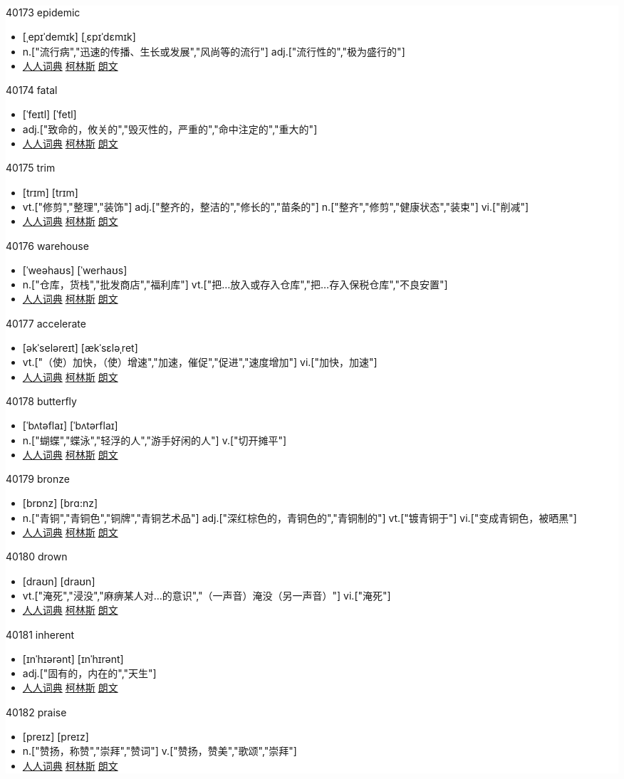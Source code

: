 40173 epidemic 
- [ˌepɪˈdemɪk]  [ˌɛpɪˈdɛmɪk] 
- n.["流行病","迅速的传播、生长或发展","风尚等的流行"]  adj.["流行性的","极为盛行的"]   
- [人人词典](https://www.91dict.com/words?w=epidemic) [柯林斯](https://www.collinsdictionary.com/zh/dictionary/english/epidemic) [朗文](https://www.ldoceonline.com/dictionary/epidemic) 

40174 fatal 
- [ˈfeɪtl]  [ˈfetl] 
- adj.["致命的，攸关的","毁灭性的，严重的","命中注定的","重大的"]   
- [人人词典](https://www.91dict.com/words?w=fatal) [柯林斯](https://www.collinsdictionary.com/zh/dictionary/english/fatal) [朗文](https://www.ldoceonline.com/dictionary/fatal) 

40175 trim 
- [trɪm]  [trɪm] 
- vt.["修剪","整理","装饰"]  adj.["整齐的，整洁的","修长的","苗条的"]  n.["整齐","修剪","健康状态","装束"]  vi.["削减"]   
- [人人词典](https://www.91dict.com/words?w=trim) [柯林斯](https://www.collinsdictionary.com/zh/dictionary/english/trim) [朗文](https://www.ldoceonline.com/dictionary/trim) 

40176 warehouse 
- [ˈweəhaʊs]  [ˈwerhaʊs] 
- n.["仓库，货栈","批发商店","福利库"]  vt.["把…放入或存入仓库","把…存入保税仓库","不良安置"]   
- [人人词典](https://www.91dict.com/words?w=warehouse) [柯林斯](https://www.collinsdictionary.com/zh/dictionary/english/warehouse) [朗文](https://www.ldoceonline.com/dictionary/warehouse) 

40177 accelerate 
- [əkˈseləreɪt]  [ækˈsɛləˌret] 
- vt.["（使）加快，（使）增速","加速，催促","促进","速度增加"]  vi.["加快，加速"]   
- [人人词典](https://www.91dict.com/words?w=accelerate) [柯林斯](https://www.collinsdictionary.com/zh/dictionary/english/accelerate) [朗文](https://www.ldoceonline.com/dictionary/accelerate) 

40178 butterfly 
- [ˈbʌtəflaɪ]  [ˈbʌtərflaɪ] 
- n.["蝴蝶","蝶泳","轻浮的人","游手好闲的人"]  v.["切开摊平"]   
- [人人词典](https://www.91dict.com/words?w=butterfly) [柯林斯](https://www.collinsdictionary.com/zh/dictionary/english/butterfly) [朗文](https://www.ldoceonline.com/dictionary/butterfly) 

40179 bronze 
- [brɒnz]  [brɑ:nz] 
- n.["青铜","青铜色","铜牌","青铜艺术品"]  adj.["深红棕色的，青铜色的","青铜制的"]  vt.["镀青铜于"]  vi.["变成青铜色，被晒黑"]   
- [人人词典](https://www.91dict.com/words?w=bronze) [柯林斯](https://www.collinsdictionary.com/zh/dictionary/english/bronze) [朗文](https://www.ldoceonline.com/dictionary/bronze) 

40180 drown 
- [draʊn]  [draʊn] 
- vt.["淹死","浸没","麻痹某人对…的意识","（一声音）淹没（另一声音）"]  vi.["淹死"]   
- [人人词典](https://www.91dict.com/words?w=drown) [柯林斯](https://www.collinsdictionary.com/zh/dictionary/english/drown) [朗文](https://www.ldoceonline.com/dictionary/drown) 

40181 inherent 
- [ɪnˈhɪərənt]  [ɪnˈhɪrənt] 
- adj.["固有的，内在的","天生"]   
- [人人词典](https://www.91dict.com/words?w=inherent) [柯林斯](https://www.collinsdictionary.com/zh/dictionary/english/inherent) [朗文](https://www.ldoceonline.com/dictionary/inherent) 

40182 praise 
- [preɪz]  [preɪz] 
- n.["赞扬，称赞","崇拜","赞词"]  v.["赞扬，赞美","歌颂","崇拜"]   
- [人人词典](https://www.91dict.com/words?w=praise) [柯林斯](https://www.collinsdictionary.com/zh/dictionary/english/praise) [朗文](https://www.ldoceonline.com/dictionary/praise) 
